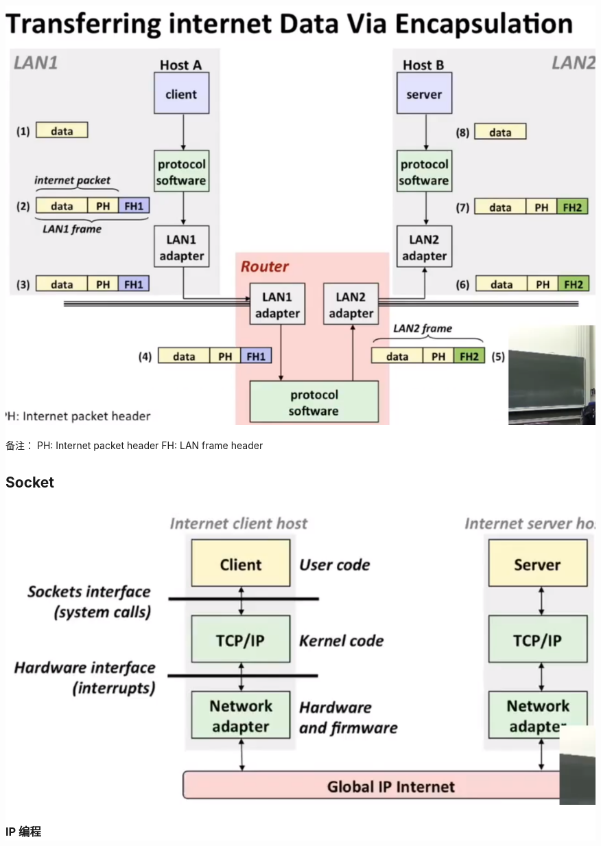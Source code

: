 **![image-20201121213558484](/img/cloudNetworkingClass/2020-11-21-CSAPP%E7%AC%94%E8%AE%B0-%E7%AC%AC21%E8%8A%82/image-20201121213558484.png)**

备注：
PH: Internet packet header
FH: LAN frame header

##  Socket 
![image-20201121215408824](/img/cloudNetworkingClass/2020-11-21-CSAPP%E7%AC%94%E8%AE%B0-%E7%AC%AC21%E8%8A%82/image-20201121215408824.png)
### IP 编程